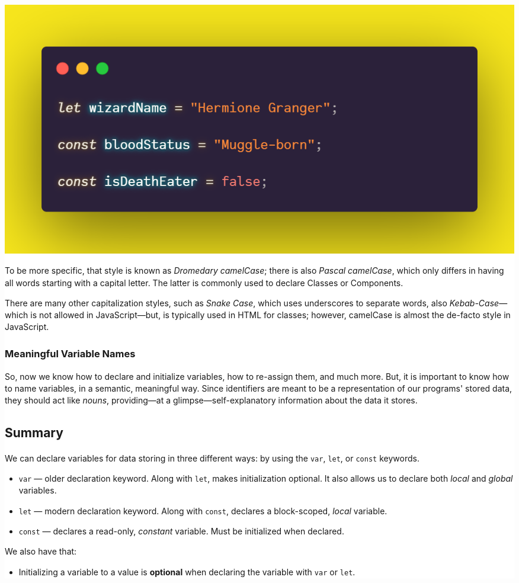 ![Examples of camelCase style](../images/variables/camel-case-examples.png)

To be more specific, that style is known as *Dromedary camelCase*; there is also *Pascal camelCase*, which only differs in having all words starting with a capital letter. The latter is commonly used to declare Classes or Components.

There are many other capitalization styles, such as *Snake Case*, which uses underscores to separate words, also *Kebab-Case*—which is not allowed in JavaScript—but, is typically used in HTML for classes; however, camelCase is almost the de-facto style in JavaScript.

### Meaningful Variable Names

So, now we know how to declare and initialize variables, how to re-assign them, and much more. But, it is important to know how to name variables, in a semantic, meaningful way. Since identifiers are meant to be a representation of our programs' stored data, they should act like *nouns*, providing—at a glimpse—self-explanatory information about the data it stores.

## Summary

We can declare variables for data storing in three different ways: by using the `var`, `let`, or `const` keywords.

- `var` — older declaration keyword. Along with `let`, makes initialization optional. It also allows us to declare both *local* and *global* variables.

- `let` — modern declaration keyword. Along with `const`, declares a block-scoped, *local* variable.

- `const` — declares a read-only, *constant* variable. Must be initialized when declared.

We also have that:

- Initializing a variable to a value is **optional** when declaring the variable with `var` or `let`.
